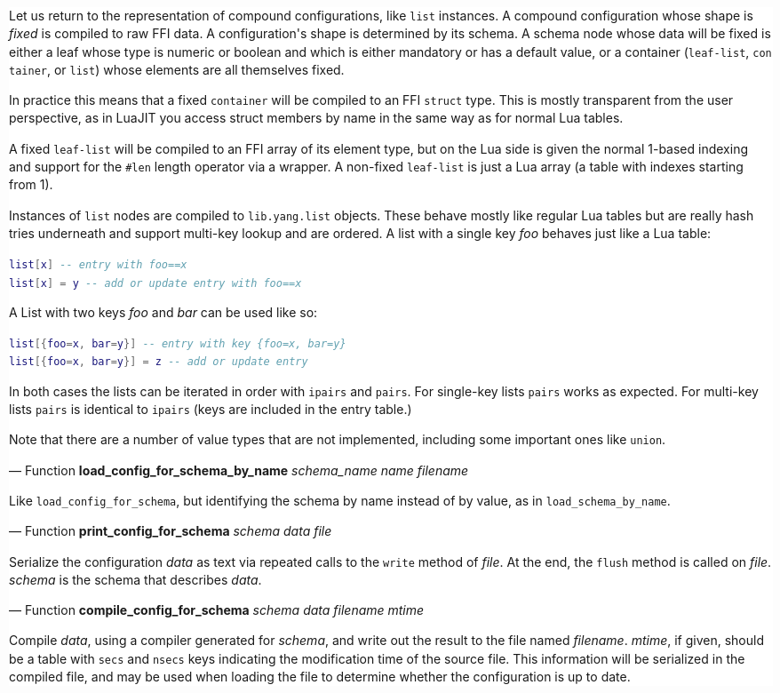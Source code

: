 Let us return to the representation of compound configurations, like
`list` instances.  A compound configuration whose shape is *fixed* is
compiled to raw FFI data.  A configuration's shape is determined by its
schema.  A schema node whose data will be fixed is either a leaf whose
type is numeric or boolean and which is either mandatory or has a
default value, or a container (`leaf-list`, `container`, or `list`)
whose elements are all themselves fixed.

In practice this means that a fixed `container` will be compiled to an
FFI `struct` type.  This is mostly transparent from the user
perspective, as in LuaJIT you access struct members by name in the same
way as for normal Lua tables.

A fixed `leaf-list` will be compiled to an FFI array of its element
type, but on the Lua side is given the normal 1-based indexing and
support for the `#len` length operator via a wrapper.  A non-fixed
`leaf-list` is just a Lua array (a table with indexes starting from 1).

Instances of `list` nodes are compiled to `lib.yang.list` objects. These behave mostly like regular Lua tables but are really hash tries underneath and support multi-key lookup and are ordered. A list with a single key *foo* behaves just like a Lua table:

```lua
list[x] -- entry with foo==x
list[x] = y -- add or update entry with foo==x
```

A List with two keys *foo* and *bar* can be used like so:

```lua
list[{foo=x, bar=y}] -- entry with key {foo=x, bar=y}
list[{foo=x, bar=y}] = z -- add or update entry
```

In both cases the lists can be iterated in order with `ipairs` and `pairs`.
For single-key lists `pairs` works as expected.
For multi-key lists `pairs` is identical to `ipairs` (keys are included in the entry table.)

Note that there are a number of value types that are not implemented,
including some important ones like `union`.

— Function **load_config_for_schema_by_name** *schema_name* *name* *filename*

Like `load_config_for_schema`, but identifying the schema by name instead
of by value, as in `load_schema_by_name`.

— Function **print_config_for_schema** *schema* *data* *file*

Serialize the configuration *data* as text via repeated calls to the
`write` method of *file*.  At the end, the `flush` method is called on
*file*.  *schema* is the schema that describes *data*.

— Function **compile_config_for_schema** *schema* *data* *filename* *mtime*

Compile *data*, using a compiler generated for *schema*, and write out
the result to the file named *filename*.  *mtime*, if given, should be a
table with `secs` and `nsecs` keys indicating the modification time of
the source file.  This information will be serialized in the compiled
file, and may be used when loading the file to determine whether the
configuration is up to date.
